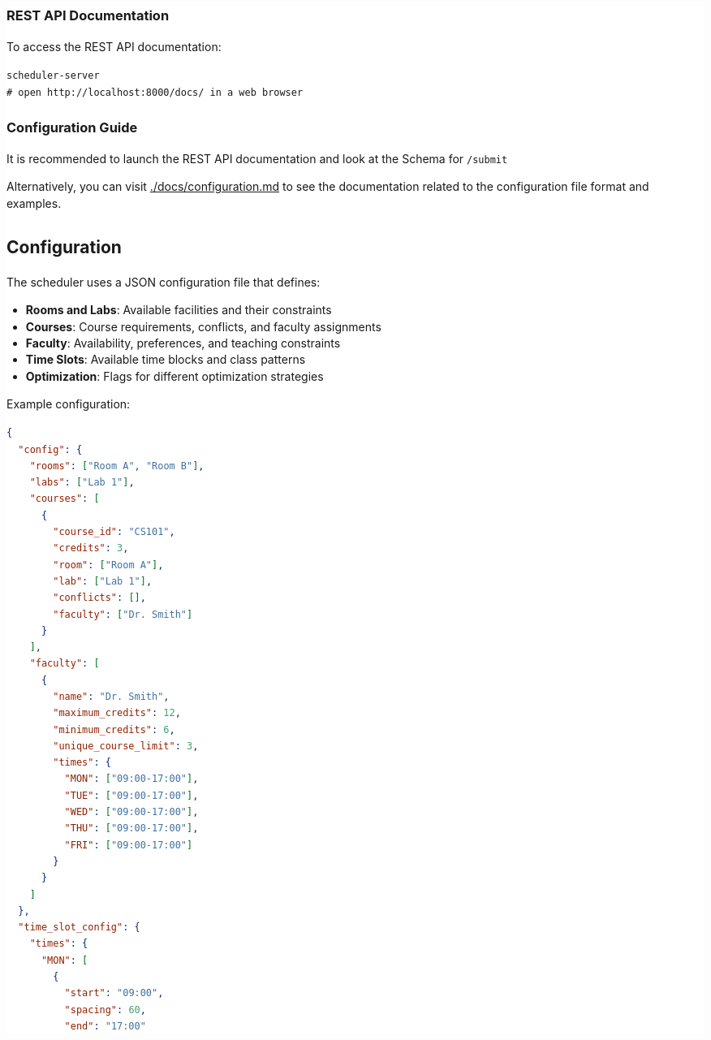 ### REST API Documentation

To access the REST API documentation:

```console
scheduler-server
# open http://localhost:8000/docs/ in a web browser
```

### Configuration Guide

It is recommended to launch the REST API documentation and look at the Schema for `/submit`

Alternatively, you can visit [./docs/configuration.md](./docs/configuration.md) to see the documentation related to the configuration file format and examples.

## Configuration

The scheduler uses a JSON configuration file that defines:

- **Rooms and Labs**: Available facilities and their constraints
- **Courses**: Course requirements, conflicts, and faculty assignments
- **Faculty**: Availability, preferences, and teaching constraints
- **Time Slots**: Available time blocks and class patterns
- **Optimization**: Flags for different optimization strategies

Example configuration:

```json
{
  "config": {
    "rooms": ["Room A", "Room B"],
    "labs": ["Lab 1"],
    "courses": [
      {
        "course_id": "CS101",
        "credits": 3,
        "room": ["Room A"],
        "lab": ["Lab 1"],
        "conflicts": [],
        "faculty": ["Dr. Smith"]
      }
    ],
    "faculty": [
      {
        "name": "Dr. Smith",
        "maximum_credits": 12,
        "minimum_credits": 6,
        "unique_course_limit": 3,
        "times": {
          "MON": ["09:00-17:00"],
          "TUE": ["09:00-17:00"],
          "WED": ["09:00-17:00"],
          "THU": ["09:00-17:00"],
          "FRI": ["09:00-17:00"]
        }
      }
    ]
  },
  "time_slot_config": {
    "times": {
      "MON": [
        {
          "start": "09:00",
          "spacing": 60,
          "end": "17:00"
```